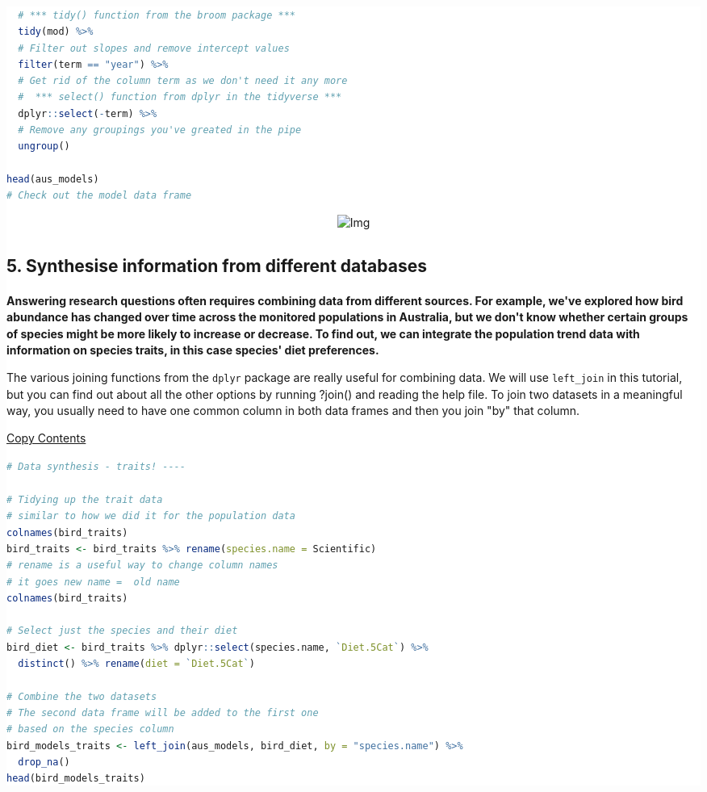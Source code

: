 ```r
  # *** tidy() function from the broom package ***
  tidy(mod) %>%
  # Filter out slopes and remove intercept values
  filter(term == "year") %>%
  # Get rid of the column term as we don't need it any more
  #  *** select() function from dplyr in the tidyverse ***
  dplyr::select(-term) %>%
  # Remove any groupings you've greated in the pipe
  ungroup()

head(aus_models)
# Check out the model data frame
```
</section>

<center> <img src="{{ site.baseurl }}/img/model_df.png" alt="Img" style="width: 600px;"/> </center>

<a name="synthesis"></a>

## 5. Synthesise information from different databases

__Answering research questions often requires combining data from different sources. For example, we've explored how bird abundance has changed over time across the monitored populations in Australia, but we don't know whether certain groups of species might be more likely to increase or decrease. To find out, we can integrate the population trend data with information on species traits, in this case species' diet preferences.__

The various joining functions from the `dplyr` package are really useful for combining data. We will use `left_join` in this tutorial, but you can find out about all the other options by running ?join() and reading the help file. To join two datasets in a meaningful way, you usually need to have one common column in both data frames and then you join "by" that column.

<a id="Acode37" class="copy" name="copy_pre" href="#"> <i class="fa fa-clipboard"></i> Copy Contents </a><br>
<section id= "code37" markdown="1"> 

```r
# Data synthesis - traits! ----

# Tidying up the trait data
# similar to how we did it for the population data
colnames(bird_traits)
bird_traits <- bird_traits %>% rename(species.name = Scientific)
# rename is a useful way to change column names
# it goes new name =  old name
colnames(bird_traits)

# Select just the species and their diet
bird_diet <- bird_traits %>% dplyr::select(species.name, `Diet.5Cat`) %>% 
  distinct() %>% rename(diet = `Diet.5Cat`)

# Combine the two datasets
# The second data frame will be added to the first one
# based on the species column
bird_models_traits <- left_join(aus_models, bird_diet, by = "species.name") %>%
  drop_na()
head(bird_models_traits)
```
</section>
